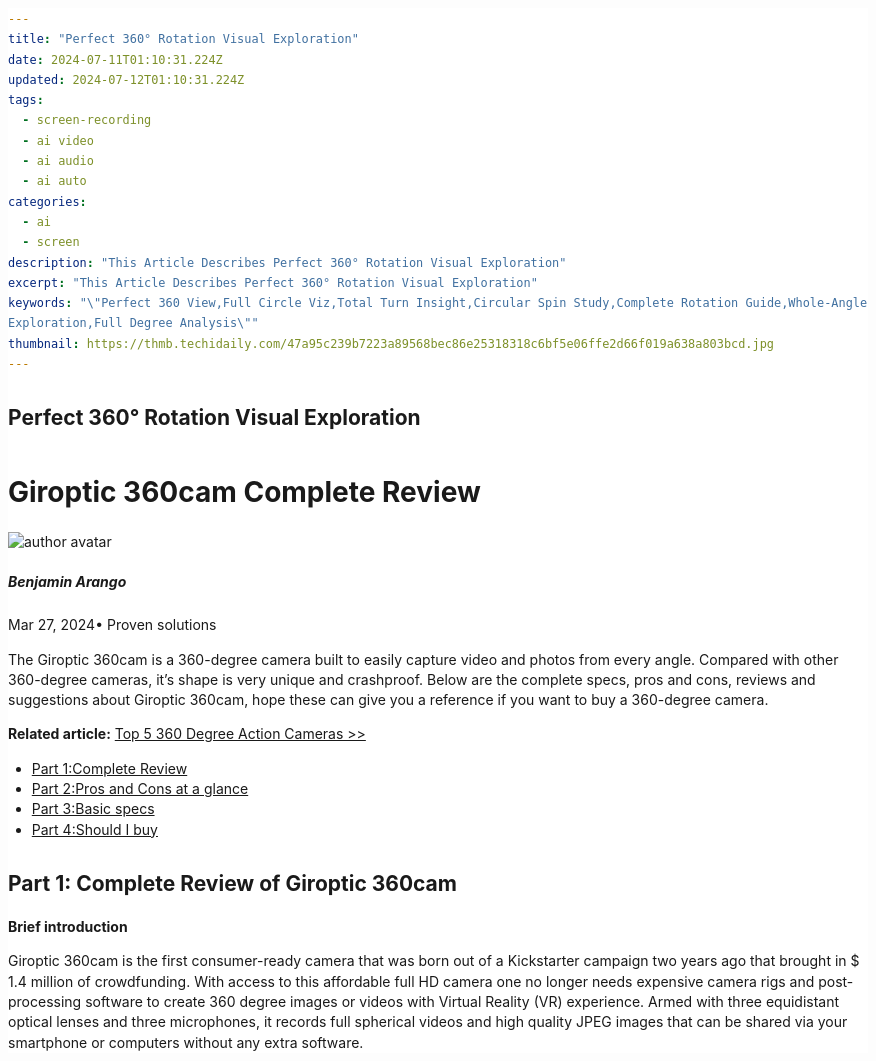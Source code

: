 ```yaml
---
title: "Perfect 360° Rotation Visual Exploration"
date: 2024-07-11T01:10:31.224Z
updated: 2024-07-12T01:10:31.224Z
tags: 
  - screen-recording
  - ai video
  - ai audio
  - ai auto
categories: 
  - ai
  - screen
description: "This Article Describes Perfect 360° Rotation Visual Exploration"
excerpt: "This Article Describes Perfect 360° Rotation Visual Exploration"
keywords: "\"Perfect 360 View,Full Circle Viz,Total Turn Insight,Circular Spin Study,Complete Rotation Guide,Whole-Angle Exploration,Full Degree Analysis\""
thumbnail: https://thmb.techidaily.com/47a95c239b7223a89568bec86e25318318c6bf5e06ffe2d66f019a638a803bcd.jpg
---
```


## Perfect 360° Rotation Visual Exploration

# Giroptic 360cam Complete Review

![author avatar](https://images.wondershare.com/filmora/article-images/benjamin-arango-author.jpg)

##### Benjamin Arango

 Mar 27, 2024• Proven solutions

 The Giroptic 360cam is a 360-degree camera built to easily capture video and photos from every angle. Compared with other 360-degree cameras, it’s shape is very unique and crashproof. Below are the complete specs, pros and cons, reviews and suggestions about Giroptic 360cam, hope these can give you a reference if you want to buy a 360-degree camera.

**Related article:** [Top 5 360 Degree Action Cameras >>](https://tools.techidaily.com/wondershare/filmora/download/)

* [Part 1:Complete Review](#part1)
* [Part 2:Pros and Cons at a glance](#part2)
* [Part 3:Basic specs](#part3)
* [Part 4:Should I buy](#part4)

## Part 1: Complete Review of Giroptic 360cam

 **Brief introduction**

 Giroptic 360cam is the first consumer-ready camera that was born out of a Kickstarter campaign two years ago that brought in $ 1.4 million of crowdfunding. With access to this affordable full HD camera one no longer needs expensive camera rigs and post-processing software to create 360 degree images or videos with Virtual Reality (VR) experience. Armed with three equidistant optical lenses and three microphones, it records full spherical videos and high quality JPEG images that can be shared via your smartphone or computers without any extra software.
